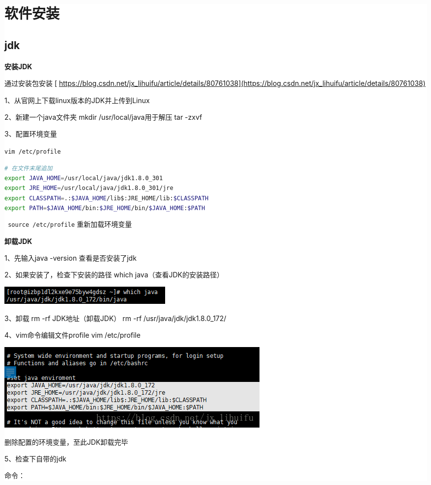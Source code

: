 # 软件安装

## jdk

**安装JDK**

通过安装包安装 [ https://blog.csdn.net/jx_lihuifu/article/details/80761038](https://blog.csdn.net/jx_lihuifu/article/details/80761038)

1、从官网上下载linux版本的JDK并上传到Linux

2、新建一个java文件夹 mkdir /usr/local/java用于解压 tar -zxvf 

3、配置环境变量 

`vim /etc/profile`

```bash
# 在文件末尾追加
export JAVA_HOME=/usr/local/java/jdk1.8.0_301
export JRE_HOME=/usr/local/java/jdk1.8.0_301/jre
export CLASSPATH=.:$JAVA_HOME/lib$:JRE_HOME/lib:$CLASSPATH
export PATH=$JAVA_HOME/bin:$JRE_HOME/bin/$JAVA_HOME:$PATH
```

` source /etc/profile` 重新加载环境变量

**卸载JDK**

1、先输入java -version 查看是否安装了jdk

2、如果安装了，检查下安装的路径 which java（查看JDK的安装路径） 

![img](assets/1151633-20190129104204104-278118100.png)

3、卸载 rm -rf JDK地址（卸载JDK） rm -rf /usr/java/jdk/jdk1.8.0_172/

4、vim命令编辑文件profile vim /etc/profile

![img](assets/1151633-20190129104319055-116669734.png)

删除配置的环境变量，至此JDK卸载完毕

5、检查下自带的jdk

命令：
